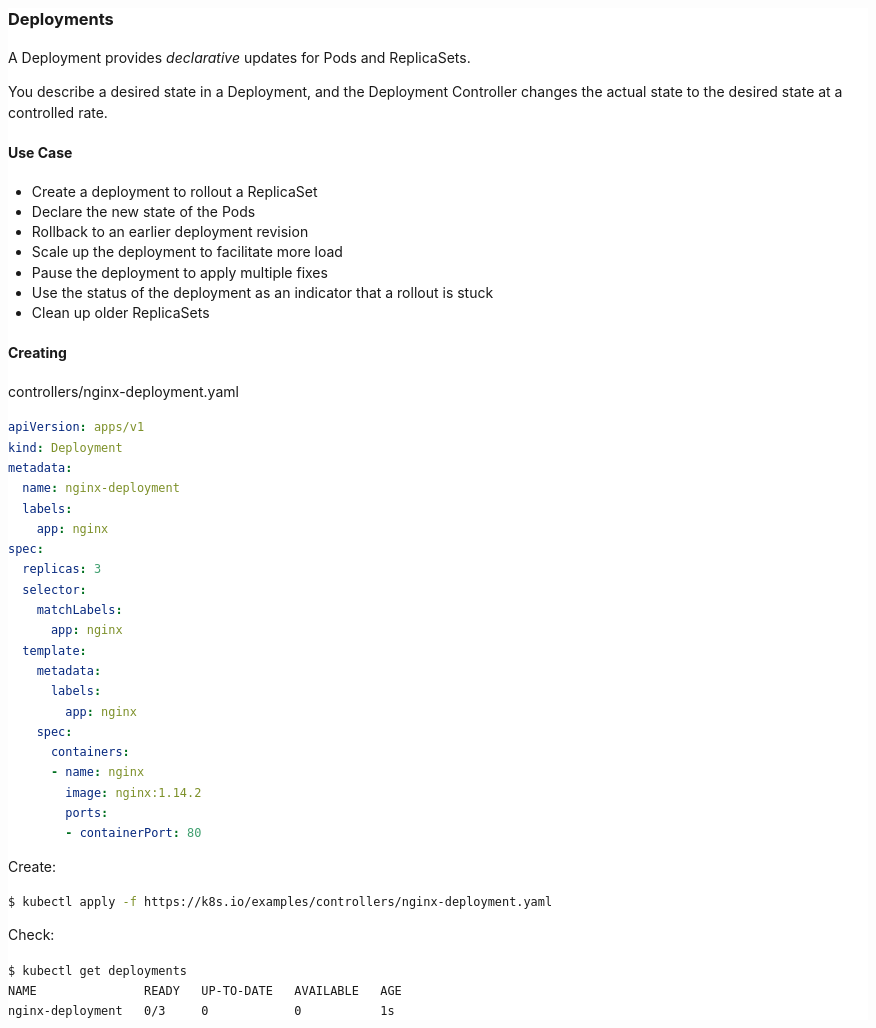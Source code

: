 ### Deployments
A Deployment provides _declarative_ updates for Pods and ReplicaSets.

You describe a desired state in a Deployment, and the Deployment Controller changes the actual state to the desired state at a controlled rate.

#### Use Case
* Create a deployment to rollout a ReplicaSet
* Declare the new state of the Pods
* Rollback to an earlier deployment revision
* Scale up the deployment to facilitate more load
* Pause the deployment to apply multiple fixes
* Use the status of the deployment as an indicator that a rollout is stuck
* Clean up older ReplicaSets

#### Creating
controllers/nginx-deployment.yaml

```yaml
apiVersion: apps/v1
kind: Deployment
metadata:
  name: nginx-deployment
  labels:
    app: nginx
spec:
  replicas: 3
  selector:
    matchLabels:
      app: nginx
  template:
    metadata:
      labels:
        app: nginx
    spec:
      containers:
      - name: nginx
        image: nginx:1.14.2
        ports:
        - containerPort: 80
```

Create:

```bash
$ kubectl apply -f https://k8s.io/examples/controllers/nginx-deployment.yaml
```

Check:

```bash
$ kubectl get deployments
NAME               READY   UP-TO-DATE   AVAILABLE   AGE
nginx-deployment   0/3     0            0           1s
```
